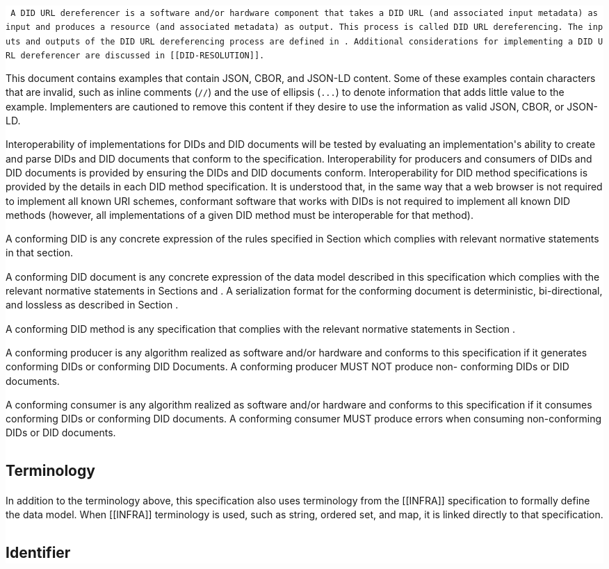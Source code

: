      A DID URL dereferencer is a software and/or hardware component that takes a DID URL (and associated input metadata) as input and produces a resource (and associated metadata) as output. This process is called DID URL dereferencing. The inputs and outputs of the DID URL dereferencing process are defined in . Additional considerations for implementing a DID URL dereferencer are discussed in [[DID-RESOLUTION]]. 

This document contains examples that contain JSON, CBOR, and JSON-LD content.
Some of these examples contain characters that are invalid, such as inline
comments (`//`) and the use of ellipsis (`...`) to denote information that
adds little value to the example. Implementers are cautioned to remove this
content if they desire to use the information as valid JSON, CBOR, or JSON-LD.

Interoperability of implementations for DIDs and DID documents will be tested
by evaluating an implementation's ability to create and parse DIDs and DID
documents that conform to the specification. Interoperability for producers
and consumers of DIDs and DID documents is provided by ensuring the DIDs and
DID documents conform. Interoperability for DID method specifications is
provided by the details in each DID method specification. It is understood
that, in the same way that a web browser is not required to implement all
known URI schemes, conformant software that works with DIDs is not required to
implement all known DID methods (however, all implementations of a given DID
method must be interoperable for that method).

A conforming DID is any concrete expression of the rules specified in Section
which complies with relevant normative statements in that section.

A conforming DID document is any concrete expression of the data model
described in this specification which complies with the relevant normative
statements in Sections  and . A serialization format for the conforming
document is deterministic, bi-directional, and lossless as described in
Section .

A conforming DID method is any specification that complies with the relevant
normative statements in Section .

A conforming producer is any algorithm realized as software and/or hardware
and conforms to this specification if it generates conforming DIDs or
conforming DID Documents. A conforming producer MUST NOT produce non-
conforming DIDs or DID documents.

A conforming consumer is any algorithm realized as software and/or hardware
and conforms to this specification if it consumes conforming DIDs or
conforming DID documents. A conforming consumer MUST produce errors when
consuming non-conforming DIDs or DID documents.

## Terminology

In addition to the terminology above, this specification also uses terminology
from the [[INFRA]] specification to formally define the data model. When
[[INFRA]] terminology is used, such as string, ordered set, and map, it is
linked directly to that specification.

## Identifier
